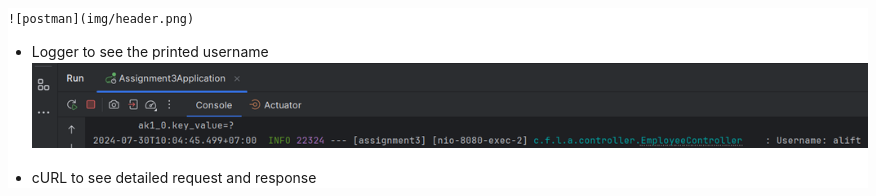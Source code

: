     ![postman](img/header.png)

- Logger to see the printed username
    ![username-log](img/username%20log.png)

- cURL to see detailed request and response